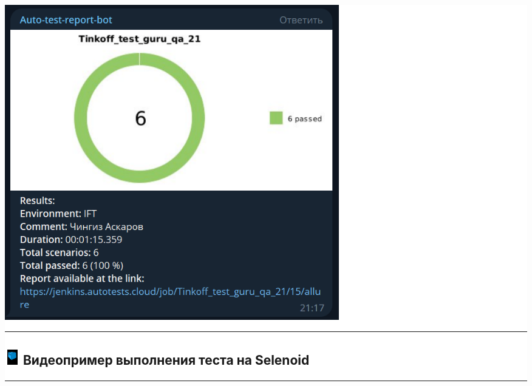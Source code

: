 <img title="Allure Overview Dashboard" src="imeges/logo/telegram_push.png" width="550">  
</p>

----
## <img alt="Selenoid" height="25" src="imeges/logo/seleonoidsvg.png" width="25"/></a> Видеопример выполнения теста на Selenoid
____
<p align="center">